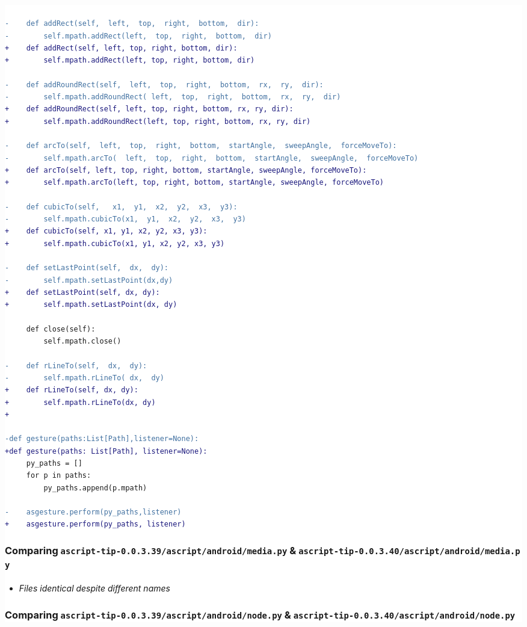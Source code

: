 ```diff
 
-    def addRect(self,  left,  top,  right,  bottom,  dir):
-        self.mpath.addRect(left,  top,  right,  bottom,  dir)
+    def addRect(self, left, top, right, bottom, dir):
+        self.mpath.addRect(left, top, right, bottom, dir)
 
-    def addRoundRect(self,  left,  top,  right,  bottom,  rx,  ry,  dir):
-        self.mpath.addRoundRect( left,  top,  right,  bottom,  rx,  ry,  dir)
+    def addRoundRect(self, left, top, right, bottom, rx, ry, dir):
+        self.mpath.addRoundRect(left, top, right, bottom, rx, ry, dir)
 
-    def arcTo(self,  left,  top,  right,  bottom,  startAngle,  sweepAngle,  forceMoveTo):
-        self.mpath.arcTo(  left,  top,  right,  bottom,  startAngle,  sweepAngle,  forceMoveTo)
+    def arcTo(self, left, top, right, bottom, startAngle, sweepAngle, forceMoveTo):
+        self.mpath.arcTo(left, top, right, bottom, startAngle, sweepAngle, forceMoveTo)
 
-    def cubicTo(self,   x1,  y1,  x2,  y2,  x3,  y3):
-        self.mpath.cubicTo(x1,  y1,  x2,  y2,  x3,  y3)
+    def cubicTo(self, x1, y1, x2, y2, x3, y3):
+        self.mpath.cubicTo(x1, y1, x2, y2, x3, y3)
 
-    def setLastPoint(self,  dx,  dy):
-        self.mpath.setLastPoint(dx,dy)
+    def setLastPoint(self, dx, dy):
+        self.mpath.setLastPoint(dx, dy)
 
     def close(self):
         self.mpath.close()
 
-    def rLineTo(self,  dx,  dy):
-        self.mpath.rLineTo( dx,  dy)
+    def rLineTo(self, dx, dy):
+        self.mpath.rLineTo(dx, dy)
+
 
-def gesture(paths:List[Path],listener=None):
+def gesture(paths: List[Path], listener=None):
     py_paths = []
     for p in paths:
         py_paths.append(p.mpath)
 
-    asgesture.perform(py_paths,listener)
+    asgesture.perform(py_paths, listener)
```

### Comparing `ascript-tip-0.0.3.39/ascript/android/media.py` & `ascript-tip-0.0.3.40/ascript/android/media.py`

 * *Files identical despite different names*

### Comparing `ascript-tip-0.0.3.39/ascript/android/node.py` & `ascript-tip-0.0.3.40/ascript/android/node.py`
